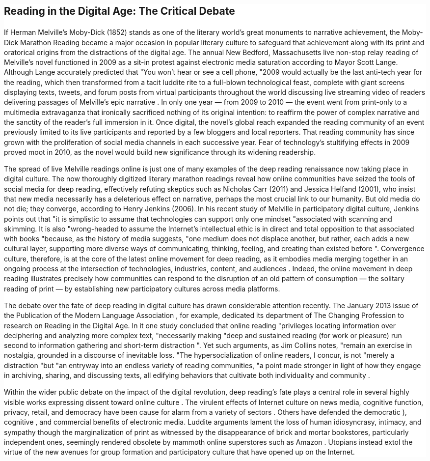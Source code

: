 
## Reading in the Digital Age: The Critical Debate 


If Herman Melville’s Moby-Dick (1852) stands as one of the literary world’s great monuments to narrative achievement, the Moby-Dick Marathon Reading became a major occasion in popular literary culture to safeguard that achievement along with its print and oratorical origins from the distractions of the digital age. The annual New Bedford, Massachusetts live non-stop relay reading of Melville’s novel functioned in 2009 as a sit-in protest against electronic media saturation according to Mayor Scott Lange. Although Lange accurately predicted that "You won’t hear or see a cell phone, "2009 would actually be the last anti-tech year for the reading, which then transformed from a tacit luddite rite to a full-blown technological feast, complete with giant screens displaying texts, tweets, and forum posts from virtual participants throughout the world discussing live streaming video of readers delivering passages of Melville’s epic narrative . In only one year — from 2009 to 2010 — the event went from print-only to a multimedia extravaganza that ironically sacrificed nothing of its original intention: to reaffirm the power of complex narrative and the sanctity of the reader’s full immersion in it. Once digital, the novel’s global reach expanded the reading community of an event previously limited to its live participants and reported by a few bloggers and local reporters. That reading community has since grown with the proliferation of social media channels in each successive year. Fear of technology’s stultifying effects in 2009 proved moot in 2010, as the novel would build new significance through its widening readership. 

The spread of live Melville readings online is just one of many examples of the deep reading renaissance now taking place in digital culture. The now thoroughly digitized literary marathon readings reveal how online communities have seized the tools of social media for deep reading, effectively refuting skeptics such as Nicholas Carr (2011) and Jessica Helfand (2001), who insist that new media necessarily has a deleterious effect on narrative, perhaps the most crucial link to our humanity. But old media do not die; they converge, according to Henry Jenkins (2006). In his recent study of Melville in participatory digital culture, Jenkins points out that "it is simplistic to assume that technologies can support only one mindset "associated with scanning and skimming. It is also "wrong-headed to assume the Internet’s intellectual ethic is in direct and total opposition to that associated with books "because, as the history of media suggests, "one medium does not displace another, but rather, each adds a new cultural layer, supporting more diverse ways of communicating, thinking, feeling, and creating than existed before ". Convergence culture, therefore, is at the core of the latest online movement for deep reading, as it embodies media merging together in an ongoing process at the intersection of technologies, industries, content, and audiences . Indeed, the online movement in deep reading illustrates precisely how communities can respond to the disruption of an old pattern of consumption — the solitary reading of print — by establishing new participatory cultures across media platforms. 

The debate over the fate of deep reading in digital culture has drawn considerable attention recently. The January 2013 issue of the Publication of the Modern Language Association , for example, dedicated its department of The Changing Profession to research on Reading in the Digital Age. In it one study concluded that online reading "privileges locating information over deciphering and analyzing more complex text, "necessarily making "deep and sustained reading (for work or pleasure) run second to information gathering and short-term distraction ". Yet such arguments, as Jim Collins notes, "remain an exercise in nostalgia, grounded in a discourse of inevitable loss. "The hypersocialization of online readers, I concur, is not "merely a distraction "but "an entryway into an endless variety of reading communities, "a point made stronger in light of how they engage in archiving, sharing, and discussing texts, all edifying behaviors that cultivate both individuality and community . 

Within the wider public debate on the impact of the digital revolution, deep reading’s fate plays a central role in several highly visible works expressing dissent toward online culture . The virulent effects of Internet culture on news media, cognitive function, privacy, retail, and democracy have been cause for alarm from a variety of sectors . Others have defended the democratic ), cognitive , and commercial benefits of electronic media. Luddite arguments lament the loss of human idiosyncrasy, intimacy, and sympathy though the marginalization of print as witnessed by the disappearance of brick and mortar bookstores, particularly independent ones, seemingly rendered obsolete by mammoth online superstores such as Amazon . Utopians instead extol the virtue of the new avenues for group formation and participatory culture that have opened up on the Internet. 
